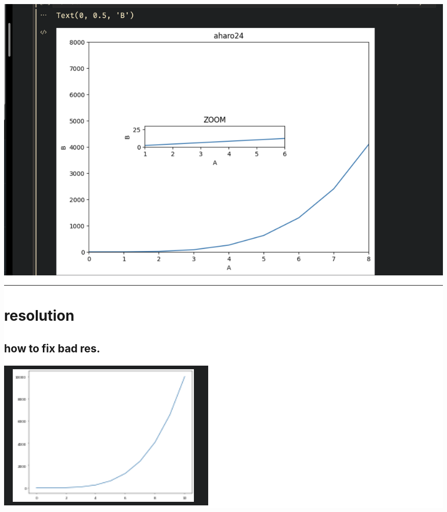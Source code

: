 ![](../z/aharo24%202023-01-12%20at%203.51.16%20PM.png)


---




# resolution
## how to fix bad res.
![](../z/aharo24%202023-01-12%20at%203.55.14%20PM.png)
